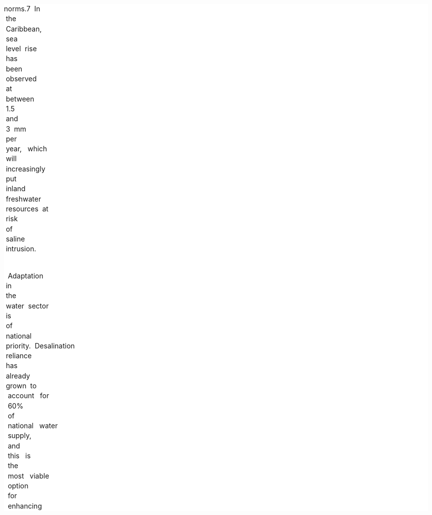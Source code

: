 norms.7	
  In	
  the	
  Caribbean,	
  sea	
  level	
  rise	
  has	
  been	
  observed	
  at	
  between	
  1.5	
  and	
  3	
  mm	
  per	
  year,	
  
which	
  will	
  increasingly	
  put	
  inland	
  freshwater	
  resources	
  at	
  risk	
  of	
  saline	
  intrusion.	
  
	
  
Adaptation	
  in	
  the	
  water	
  sector	
  is	
  of	
  national	
  priority.	
  Desalination	
  reliance	
  has	
  already	
  grown	
  to	
  
account	
   for	
   60%	
   of	
   national	
   water	
   supply,	
   and	
   this	
   is	
   the	
   most	
   viable	
   option	
   for	
   enhancing	
